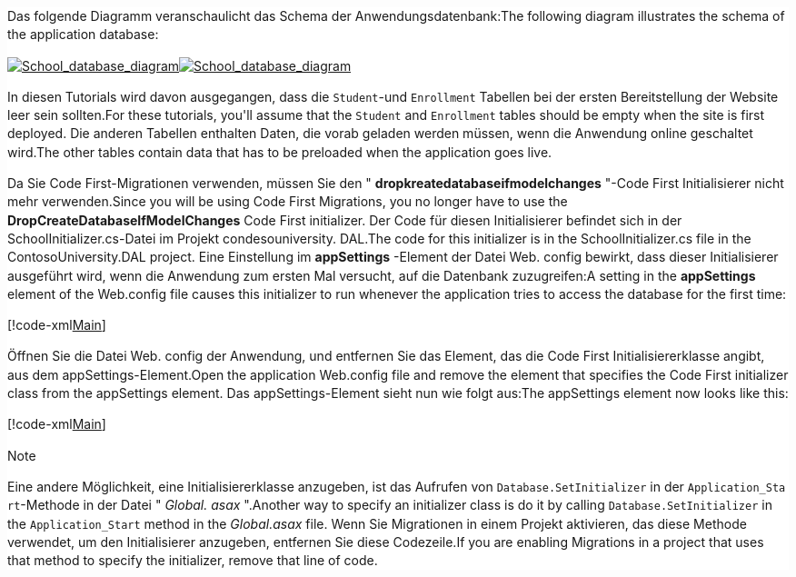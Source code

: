 <span data-ttu-id="e63fc-179">Das folgende Diagramm veranschaulicht das Schema der Anwendungsdatenbank:</span><span class="sxs-lookup"><span data-stu-id="e63fc-179">The following diagram illustrates the schema of the application database:</span></span>

<span data-ttu-id="e63fc-180">[![School_database_diagram](deployment-to-a-hosting-provider-deploying-sql-server-compact-databases-2-of-12/_static/image5.png)](deployment-to-a-hosting-provider-deploying-sql-server-compact-databases-2-of-12/_static/image4.png)</span><span class="sxs-lookup"><span data-stu-id="e63fc-180">[![School_database_diagram](deployment-to-a-hosting-provider-deploying-sql-server-compact-databases-2-of-12/_static/image5.png)](deployment-to-a-hosting-provider-deploying-sql-server-compact-databases-2-of-12/_static/image4.png)</span></span>

<span data-ttu-id="e63fc-181">In diesen Tutorials wird davon ausgegangen, dass die `Student`-und `Enrollment` Tabellen bei der ersten Bereitstellung der Website leer sein sollten.</span><span class="sxs-lookup"><span data-stu-id="e63fc-181">For these tutorials, you'll assume that the `Student` and `Enrollment` tables should be empty when the site is first deployed.</span></span> <span data-ttu-id="e63fc-182">Die anderen Tabellen enthalten Daten, die vorab geladen werden müssen, wenn die Anwendung online geschaltet wird.</span><span class="sxs-lookup"><span data-stu-id="e63fc-182">The other tables contain data that has to be preloaded when the application goes live.</span></span>

<span data-ttu-id="e63fc-183">Da Sie Code First-Migrationen verwenden, müssen Sie den " **dropkreatedatabaseifmodelchanges** "-Code First Initialisierer nicht mehr verwenden.</span><span class="sxs-lookup"><span data-stu-id="e63fc-183">Since you will be using Code First Migrations, you no longer have to use the **DropCreateDatabaseIfModelChanges** Code First initializer.</span></span> <span data-ttu-id="e63fc-184">Der Code für diesen Initialisierer befindet sich in der SchoolInitializer.cs-Datei im Projekt condesouniversity. DAL.</span><span class="sxs-lookup"><span data-stu-id="e63fc-184">The code for this initializer is in the SchoolInitializer.cs file in the ContosoUniversity.DAL project.</span></span> <span data-ttu-id="e63fc-185">Eine Einstellung im **appSettings** -Element der Datei Web. config bewirkt, dass dieser Initialisierer ausgeführt wird, wenn die Anwendung zum ersten Mal versucht, auf die Datenbank zuzugreifen:</span><span class="sxs-lookup"><span data-stu-id="e63fc-185">A setting in the **appSettings** element of the Web.config file causes this initializer to run whenever the application tries to access the database for the first time:</span></span>

[!code-xml[Main](deployment-to-a-hosting-provider-deploying-sql-server-compact-databases-2-of-12/samples/sample1.xml?highlight=3)]

<span data-ttu-id="e63fc-186">Öffnen Sie die Datei Web. config der Anwendung, und entfernen Sie das Element, das die Code First Initialisiererklasse angibt, aus dem appSettings-Element.</span><span class="sxs-lookup"><span data-stu-id="e63fc-186">Open the application Web.config file and remove the element that specifies the Code First initializer class from the appSettings element.</span></span> <span data-ttu-id="e63fc-187">Das appSettings-Element sieht nun wie folgt aus:</span><span class="sxs-lookup"><span data-stu-id="e63fc-187">The appSettings element now looks like this:</span></span>

[!code-xml[Main](deployment-to-a-hosting-provider-deploying-sql-server-compact-databases-2-of-12/samples/sample2.xml)]

> [!NOTE]
> <span data-ttu-id="e63fc-188">Eine andere Möglichkeit, eine Initialisiererklasse anzugeben, ist das Aufrufen von `Database.SetInitializer` in der `Application_Start`-Methode in der Datei " *Global. asax* ".</span><span class="sxs-lookup"><span data-stu-id="e63fc-188">Another way to specify an initializer class is do it by calling `Database.SetInitializer` in the `Application_Start` method in the *Global.asax* file.</span></span> <span data-ttu-id="e63fc-189">Wenn Sie Migrationen in einem Projekt aktivieren, das diese Methode verwendet, um den Initialisierer anzugeben, entfernen Sie diese Codezeile.</span><span class="sxs-lookup"><span data-stu-id="e63fc-189">If you are enabling Migrations in a project that uses that method to specify the initializer, remove that line of code.</span></span>
